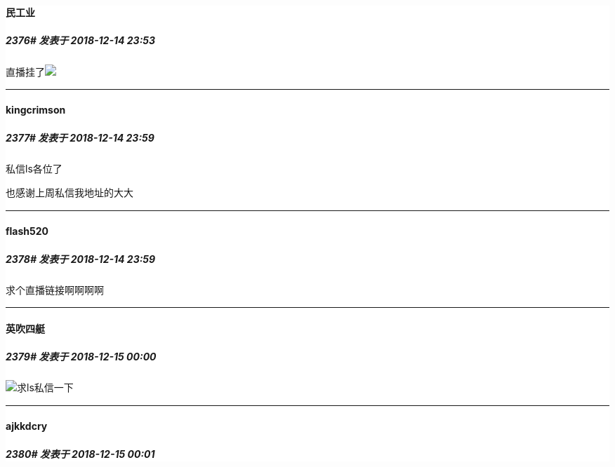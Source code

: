 ####  民工业  
##### 2376#       发表于 2018-12-14 23:53




直播挂了<img src="https://static.saraba1st.com/image/smiley/face2017/118.png" referrerpolicy="no-referrer">







-----

####  kingcrimson  
##### 2377#       发表于 2018-12-14 23:59




私信ls各位了 

也感谢上周私信我地址的大大







-----

####  flash520  
##### 2378#       发表于 2018-12-14 23:59




求个直播链接啊啊啊啊







-----

####  英吹四艇  
##### 2379#       发表于 2018-12-15 00:00



<img src="https://static.saraba1st.com/image/smiley/face2017/210.gif" referrerpolicy="no-referrer">求ls私信一下







-----

####  ajkkdcry  
##### 2380#       发表于 2018-12-15 00:01
